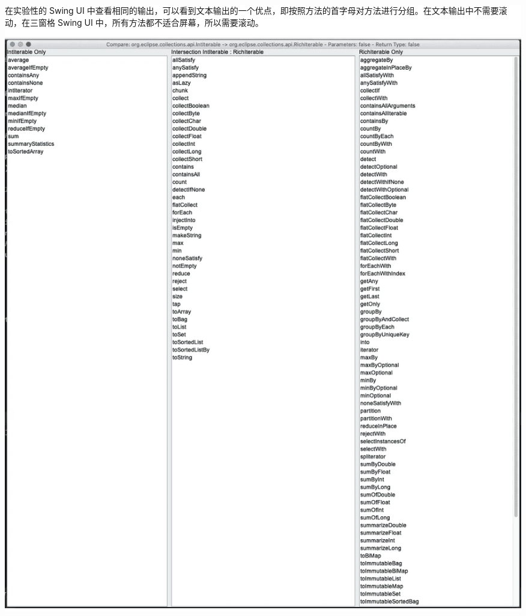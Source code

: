 在实验性的 Swing UI 中查看相同的输出，可以看到文本输出的一个优点，即按照方法的首字母对方法进行分组。在文本输出中不需要滚动，在三窗格 Swing UI 中，所有方法都不适合屏幕，所以需要滚动。

![](img/0399f62b6e829b70d56c786bc3d78cdd.png)
